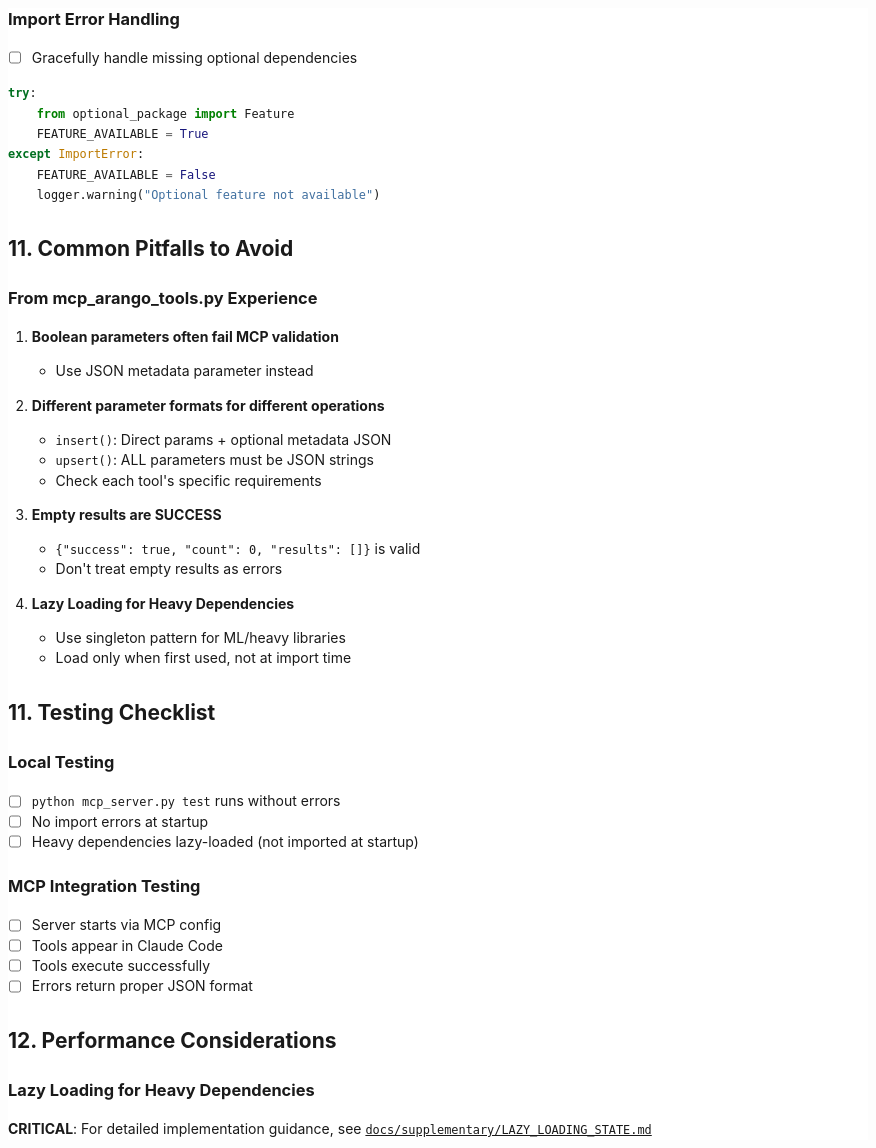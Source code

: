 ### Import Error Handling
- [ ] Gracefully handle missing optional dependencies
```python
try:
    from optional_package import Feature
    FEATURE_AVAILABLE = True
except ImportError:
    FEATURE_AVAILABLE = False
    logger.warning("Optional feature not available")
```

## 11. Common Pitfalls to Avoid

### From mcp_arango_tools.py Experience
1. **Boolean parameters often fail MCP validation**
   - Use JSON metadata parameter instead
   
2. **Different parameter formats for different operations**
   - `insert()`: Direct params + optional metadata JSON
   - `upsert()`: ALL parameters must be JSON strings
   - Check each tool's specific requirements

3. **Empty results are SUCCESS**
   - `{"success": true, "count": 0, "results": []}` is valid
   - Don't treat empty results as errors

4. **Lazy Loading for Heavy Dependencies**
   - Use singleton pattern for ML/heavy libraries
   - Load only when first used, not at import time

## 11. Testing Checklist

### Local Testing
- [ ] `python mcp_server.py test` runs without errors
- [ ] No import errors at startup
- [ ] Heavy dependencies lazy-loaded (not imported at startup)

### MCP Integration Testing
- [ ] Server starts via MCP config
- [ ] Tools appear in Claude Code
- [ ] Tools execute successfully
- [ ] Errors return proper JSON format

## 12. Performance Considerations

### Lazy Loading for Heavy Dependencies

**CRITICAL**: For detailed implementation guidance, see [`docs/supplementary/LAZY_LOADING_STATE.md`](./supplementary/LAZY_LOADING_STATE.md)
